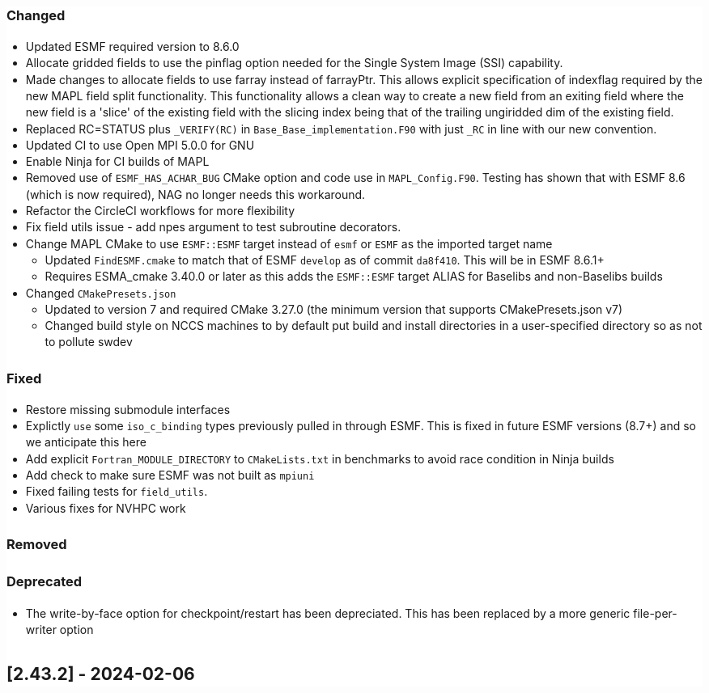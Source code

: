 ### Changed

- Updated ESMF required version to 8.6.0
- Allocate gridded fields to use the pinflag option needed for the Single System Image  (SSI) capability.
- Made changes to allocate fields to use farray instead of farrayPtr. This allows explicit specification of indexflag required by the new MAPL field split functionality. This functionality allows a clean way to create a new field from an exiting field where the new field is a 'slice' of the existing field with the slicing index being that of the trailing ungiridded dim of the existing field.
- Replaced RC=STATUS plus `_VERIFY(RC)` in `Base_Base_implementation.F90` with just `_RC` in line with our new convention.
- Updated CI to use Open MPI 5.0.0 for GNU
- Enable Ninja for CI builds of MAPL
- Removed use of `ESMF_HAS_ACHAR_BUG` CMake option and code use in `MAPL_Config.F90`. Testing has shown that with ESMF 8.6 (which is
  now required), NAG no longer needs this workaround.
- Refactor the CircleCI workflows for more flexibility
- Fix field utils issue - add npes argument to test subroutine decorators.
- Change MAPL CMake to use `ESMF::ESMF` target instead of `esmf` or `ESMF` as the imported target name
  - Updated `FindESMF.cmake` to match that of ESMF `develop` as of commit `da8f410`. This will be in ESMF 8.6.1+
  - Requires ESMA_cmake 3.40.0 or later as this adds the `ESMF::ESMF` target ALIAS for Baselibs and non-Baselibs builds
- Changed `CMakePresets.json`
  - Updated to version 7 and required CMake 3.27.0 (the minimum version that supports CMakePresets.json v7)
  - Changed build style on NCCS machines to by default put build and install directories in a user-specified directory so as not to
    pollute swdev

### Fixed

- Restore missing submodule interfaces
- Explictly `use` some `iso_c_binding` types previously pulled in through ESMF. This is fixed in future ESMF versions (8.7+) and so
  we anticipate this here
- Add explicit `Fortran_MODULE_DIRECTORY` to `CMakeLists.txt` in benchmarks to avoid race condition in Ninja builds
- Add check to make sure ESMF was not built as `mpiuni`
- Fixed failing tests for `field_utils`.
- Various fixes for NVHPC work

### Removed

### Deprecated
- The write-by-face option for checkpoint/restart has been depreciated. This has been replaced by a more generic file-per-writer option

## [2.43.2] - 2024-02-06

